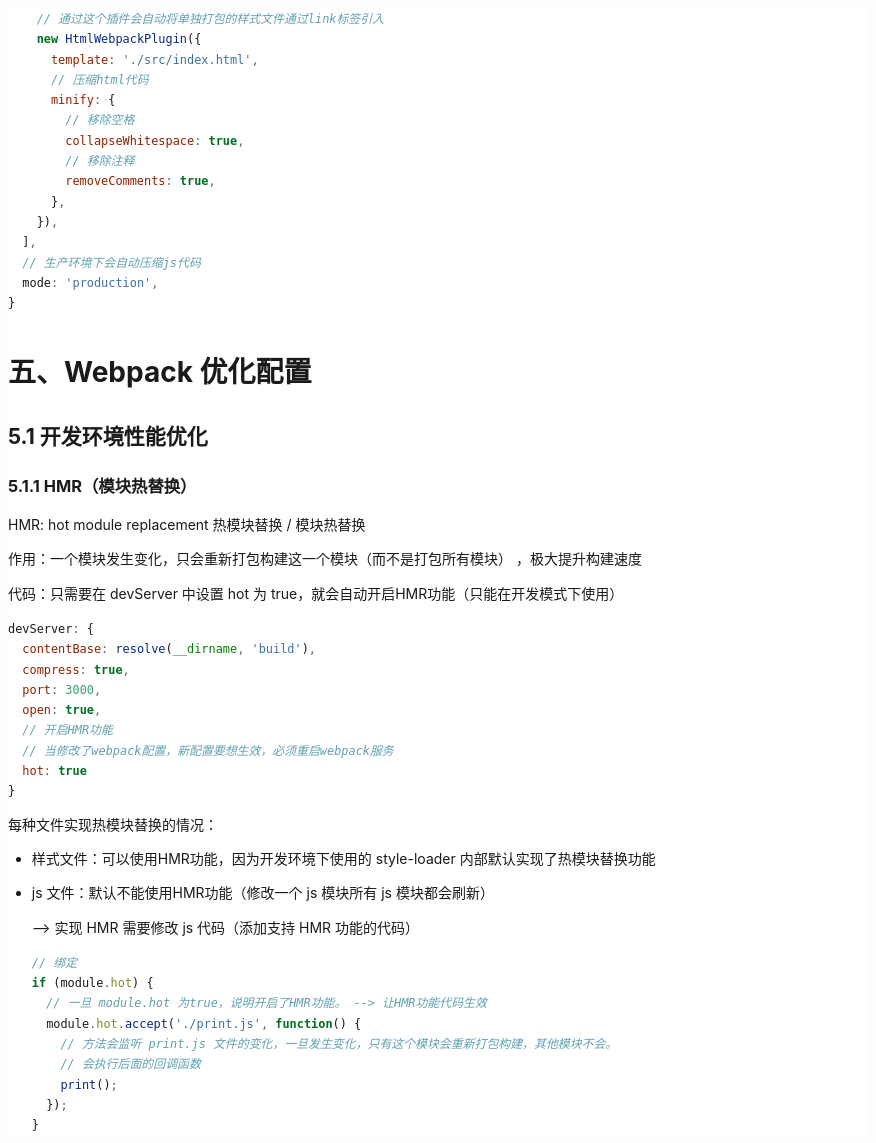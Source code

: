 ```javascript
    // 通过这个插件会自动将单独打包的样式文件通过link标签引入
    new HtmlWebpackPlugin({
      template: './src/index.html',
      // 压缩html代码
      minify: {
        // 移除空格
        collapseWhitespace: true,
        // 移除注释
        removeComments: true,
      },
    }),
  ],
  // 生产环境下会自动压缩js代码
  mode: 'production',
}
```

# 五、Webpack 优化配置

## 5.1 开发环境性能优化

### 5.1.1 HMR（模块热替换）

HMR: hot module replacement 热模块替换 / 模块热替换

作用：一个模块发生变化，只会重新打包构建这一个模块（而不是打包所有模块） ，极大提升构建速度

代码：只需要在 devServer 中设置 hot 为 true，就会自动开启HMR功能（只能在开发模式下使用）

```javascript
devServer: {
  contentBase: resolve(__dirname, 'build'),
  compress: true,
  port: 3000,
  open: true,
  // 开启HMR功能
  // 当修改了webpack配置，新配置要想生效，必须重启webpack服务
  hot: true
}
```

每种文件实现热模块替换的情况：

- 样式文件：可以使用HMR功能，因为开发环境下使用的 style-loader 内部默认实现了热模块替换功能

- js 文件：默认不能使用HMR功能（修改一个 js 模块所有 js 模块都会刷新）

  --> 实现 HMR 需要修改 js 代码（添加支持 HMR 功能的代码）

  ```javascript
  // 绑定
  if (module.hot) {
    // 一旦 module.hot 为true，说明开启了HMR功能。 --> 让HMR功能代码生效
    module.hot.accept('./print.js', function() {
      // 方法会监听 print.js 文件的变化，一旦发生变化，只有这个模块会重新打包构建，其他模块不会。
      // 会执行后面的回调函数
      print();
    });
  }
  ```

